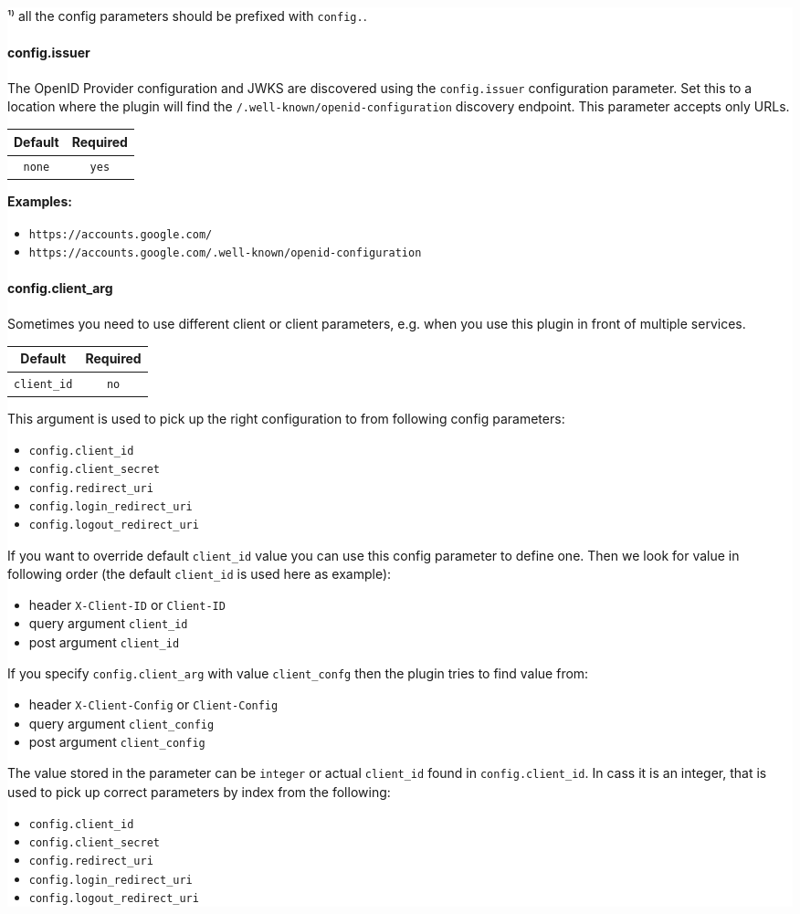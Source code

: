 ¹⁾ all the config parameters should be prefixed with `config.`.

#### config.issuer

The OpenID Provider configuration and JWKS are discovered using the
`config.issuer` configuration parameter. Set this to a location where
the plugin will find the `/.well-known/openid-configuration` discovery
endpoint. This parameter accepts only URLs.

Default | Required
:------:|:-------:
`none`  | `yes`

**Examples:**

* `https://accounts.google.com/`
* `https://accounts.google.com/.well-known/openid-configuration`

#### config.client_arg

Sometimes you need to use different client or client parameters,
e.g. when you use this plugin in front of multiple services.

Default     | Required
:----------:|:-------:
`client_id` | `no`

This argument is used to pick up the right configuration to
from following config parameters:

* `config.client_id`
* `config.client_secret`
* `config.redirect_uri`
* `config.login_redirect_uri`
* `config.logout_redirect_uri`

If you want to override default `client_id` value you can use
this config parameter to define one. Then we look for value
in following order (the default `client_id` is used here as
example):

* header `X-Client-ID` or `Client-ID`
* query argument `client_id`
* post argument `client_id`

If you specify `config.client_arg` with value `client_confg` then
the plugin tries to find value from:

* header `X-Client-Config` or `Client-Config`
* query argument `client_config`
* post argument `client_config`

The value stored in the parameter can be `integer` or actual
`client_id` found in `config.client_id`. In cass it is an integer,
that is used to pick up correct parameters by index from the following:

* `config.client_id`
* `config.client_secret`
* `config.redirect_uri`
* `config.login_redirect_uri`
* `config.logout_redirect_uri`
